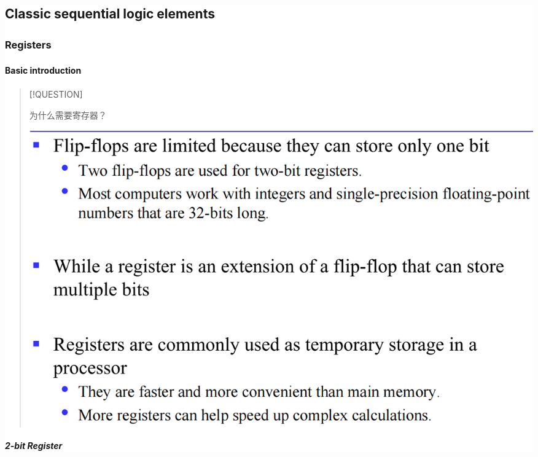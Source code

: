 ## Classic sequential logic elements
### Registers
#### Basic introduction
> [!QUESTION]
>
> 为什么需要寄存器？
> 
> ![](attachments/04-Sequential%20Logic%20Design-34.png)
##### 2-bit Register